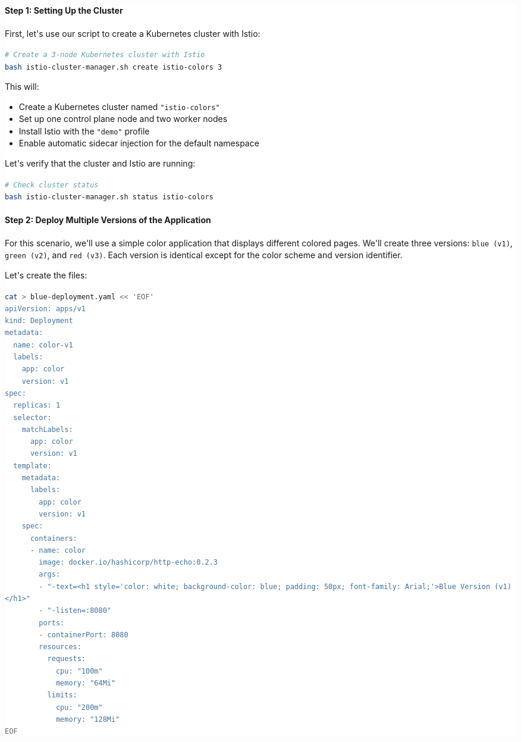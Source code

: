 #### Step 1: Setting Up the Cluster

First, let's use our script to create a Kubernetes cluster with Istio:

```bash
# Create a 3-node Kubernetes cluster with Istio
bash istio-cluster-manager.sh create istio-colors 3
```

This will:
- Create a Kubernetes cluster named `"istio-colors"`
- Set up one control plane node and two worker nodes
- Install Istio with the `"demo"` profile
- Enable automatic sidecar injection for the default namespace

Let's verify that the cluster and Istio are running:

```bash
# Check cluster status
bash istio-cluster-manager.sh status istio-colors
```

#### Step 2: Deploy Multiple Versions of the Application

For this scenario, we'll use a simple color application that displays different colored pages.
We'll create three versions: `blue (v1)`, `green (v2)`, and `red (v3)`.
Each version is identical except for the color scheme and version identifier.

Let's create the files:

```bash
cat > blue-deployment.yaml << 'EOF'
apiVersion: apps/v1
kind: Deployment
metadata:
  name: color-v1
  labels:
    app: color
    version: v1
spec:
  replicas: 1
  selector:
    matchLabels:
      app: color
      version: v1
  template:
    metadata:
      labels:
        app: color
        version: v1
    spec:
      containers:
      - name: color
        image: docker.io/hashicorp/http-echo:0.2.3
        args:
        - "-text=<h1 style='color: white; background-color: blue; padding: 50px; font-family: Arial;'>Blue Version (v1)</h1>"
        - "-listen=:8080"
        ports:
        - containerPort: 8080
        resources:
          requests:
            cpu: "100m"
            memory: "64Mi"
          limits:
            cpu: "200m"
            memory: "128Mi"
EOF
```